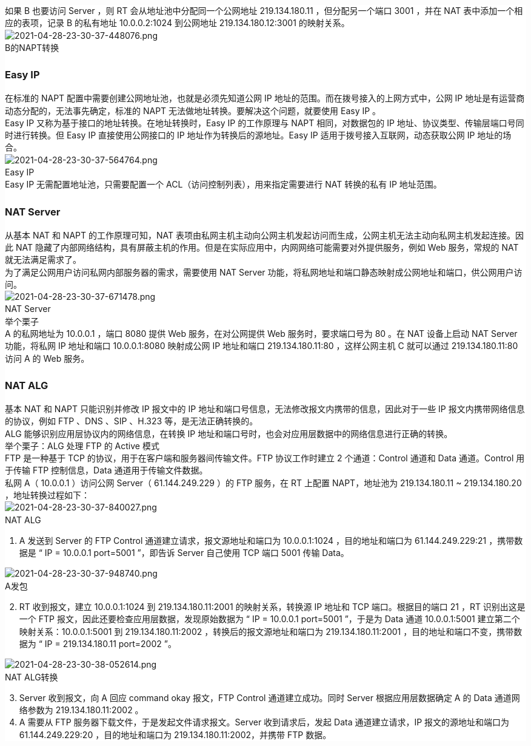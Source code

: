 如果 B 也要访问 Server ，则 RT 会从地址池中分配同一个公网地址 219.134.180.11 ，但分配另一个端口 3001 ，并在 NAT 表中添加一个相应的表项，记录 B 的私有地址 10.0.0.2:1024 到公网地址 219.134.180.12:3001 的映射关系。<br />![2021-04-28-23-30-37-448076.png](https://cdn.nlark.com/yuque/0/2021/png/396745/1619624653687-6eea87de-4062-4c78-8683-1725eb8c9be0.png#clientId=uaf4a90b3-8125-4&from=ui&id=ua29969d7&originHeight=502&originWidth=735&originalType=binary&size=43053&status=done&style=shadow&taskId=u81fa95a8-4333-4703-934d-dcc1ad611f8)<br />B的NAPT转换
<a name="Jc7OM"></a>
### Easy IP
在标准的 NAPT 配置中需要创建公网地址池，也就是必须先知道公网 IP 地址的范围。而在拨号接入的上网方式中，公网 IP 地址是有运营商动态分配的，无法事先确定，标准的 NAPT 无法做地址转换。要解决这个问题，就要使用 Easy IP 。<br />Easy IP 又称为基于接口的地址转换。在地址转换时，Easy IP 的工作原理与 NAPT 相同，对数据包的 IP 地址、协议类型、传输层端口号同时进行转换。但 Easy IP 直接使用公网接口的 IP 地址作为转换后的源地址。Easy IP 适用于拨号接入互联网，动态获取公网 IP 地址的场合。<br />![2021-04-28-23-30-37-564764.png](https://cdn.nlark.com/yuque/0/2021/png/396745/1619624688641-d55b4f7f-6266-4702-8890-e5e9d53681ec.png#clientId=uaf4a90b3-8125-4&from=ui&id=udb4a058f&originHeight=281&originWidth=771&originalType=binary&size=30708&status=done&style=shadow&taskId=u038b34ab-c2c6-410e-bb0a-f2337627692)<br />Easy IP<br />Easy IP 无需配置地址池，只需要配置一个 ACL（访问控制列表），用来指定需要进行 NAT 转换的私有 IP 地址范围。
<a name="v6AOC"></a>
### NAT Server
从基本 NAT 和 NAPT 的工作原理可知，NAT 表项由私网主机主动向公网主机发起访问而生成，公网主机无法主动向私网主机发起连接。因此 NAT 隐藏了内部网络结构，具有屏蔽主机的作用。但是在实际应用中，内网网络可能需要对外提供服务，例如 Web 服务，常规的 NAT 就无法满足需求了。<br />为了满足公网用户访问私网内部服务器的需求，需要使用 NAT Server 功能，将私网地址和端口静态映射成公网地址和端口，供公网用户访问。<br />![2021-04-28-23-30-37-671478.png](https://cdn.nlark.com/yuque/0/2021/png/396745/1619624699360-35b018ff-9fa2-46ad-bf77-53adf3872358.png#clientId=uaf4a90b3-8125-4&from=ui&id=ub88a6998&originHeight=471&originWidth=771&originalType=binary&size=40296&status=done&style=shadow&taskId=u82466e0c-836c-4006-97c2-9bf1882b37d)<br />NAT Server<br />举个栗子<br />A 的私网地址为 10.0.0.1 ，端口 8080 提供 Web 服务，在对公网提供 Web 服务时，要求端口号为 80 。在 NAT 设备上启动 NAT Server 功能，将私网 IP 地址和端口 10.0.0.1:8080 映射成公网 IP 地址和端口 219.134.180.11:80 ，这样公网主机 C 就可以通过 219.134.180.11:80 访问 A 的 Web 服务。
<a name="y2Xqz"></a>
### NAT ALG
基本 NAT 和 NAPT 只能识别并修改 IP 报文中的 IP 地址和端口号信息，无法修改报文内携带的信息，因此对于一些 IP 报文内携带网络信息的协议，例如 FTP 、DNS 、SIP 、H.323 等，是无法正确转换的。<br />ALG 能够识别应用层协议内的网络信息，在转换 IP 地址和端口号时，也会对应用层数据中的网络信息进行正确的转换。<br />举个栗子：ALG 处理 FTP 的 Active 模式<br />FTP 是一种基于 TCP 的协议，用于在客户端和服务器间传输文件。FTP 协议工作时建立 2 个通道：Control 通道和 Data 通道。Control 用于传输 FTP 控制信息，Data 通道用于传输文件数据。<br />私网 A（ 10.0.0.1 ）访问公网 Server（ 61.144.249.229 ）的 FTP 服务，在 RT 上配置 NAPT，地址池为 219.134.180.11 ~ 219.134.180.20 ，地址转换过程如下：<br />![2021-04-28-23-30-37-840027.png](https://cdn.nlark.com/yuque/0/2021/png/396745/1619624712093-2a3944fe-542f-41d2-9ff0-414f7e53cf45.png#clientId=uaf4a90b3-8125-4&from=ui&id=u563b2c72&originHeight=281&originWidth=791&originalType=binary&size=31492&status=done&style=shadow&taskId=uca430e03-8480-4dde-9177-5915df6b841)<br />NAT ALG

1. A 发送到 Server 的 FTP Control 通道建立请求，报文源地址和端口为 10.0.0.1:1024 ，目的地址和端口为 61.144.249.229:21 ，携带数据是 “ IP = 10.0.0.1 port=5001 ”，即告诉 Server 自己使用 TCP 端口 5001 传输 Data。

![2021-04-28-23-30-37-948740.png](https://cdn.nlark.com/yuque/0/2021/png/396745/1619624748212-e5d8e7c9-6f8f-4bf1-bf8b-7f903a5ccea7.png#clientId=uaf4a90b3-8125-4&from=ui&id=u0839b1b1&originHeight=271&originWidth=512&originalType=binary&size=17397&status=done&style=shadow&taskId=u7f3003f9-2337-4e12-bfc9-71120545cd0)<br />A发包

2. RT 收到报文，建立 10.0.0.1:1024 到 219.134.180.11:2001 的映射关系，转换源 IP 地址和 TCP 端口。根据目的端口 21 ，RT 识别出这是一个 FTP 报文，因此还要检查应用层数据，发现原始数据为 “ IP = 10.0.0.1 port=5001 ”，于是为 Data 通道 10.0.0.1:5001 建立第二个映射关系：10.0.0.1:5001 到 219.134.180.11:2002 ，转换后的报文源地址和端口为 219.134.180.11:2001 ，目的地址和端口不变，携带数据为 “ IP = 219.134.180.11 port=2002 ”。

![2021-04-28-23-30-38-052614.png](https://cdn.nlark.com/yuque/0/2021/png/396745/1619624763592-5e83ef7d-dc46-4887-b1ed-ef56bcd73e28.png#clientId=uaf4a90b3-8125-4&from=ui&id=u3cd1810f&originHeight=541&originWidth=551&originalType=binary&size=35715&status=done&style=shadow&taskId=uecdeabd9-1b64-42b2-a624-b1bacdaceda)<br />NAT ALG转换

3. Server 收到报文，向 A 回应 command okay 报文，FTP Control 通道建立成功。同时 Server 根据应用层数据确定 A 的 Data 通道网络参数为 219.134.180.11:2002 。
4. A 需要从 FTP 服务器下载文件，于是发起文件请求报文。Server 收到请求后，发起 Data 通道建立请求，IP 报文的源地址和端口为 61.144.249.229:20 ，目的地址和端口为 219.134.180.11:2002，并携带 FTP 数据。
